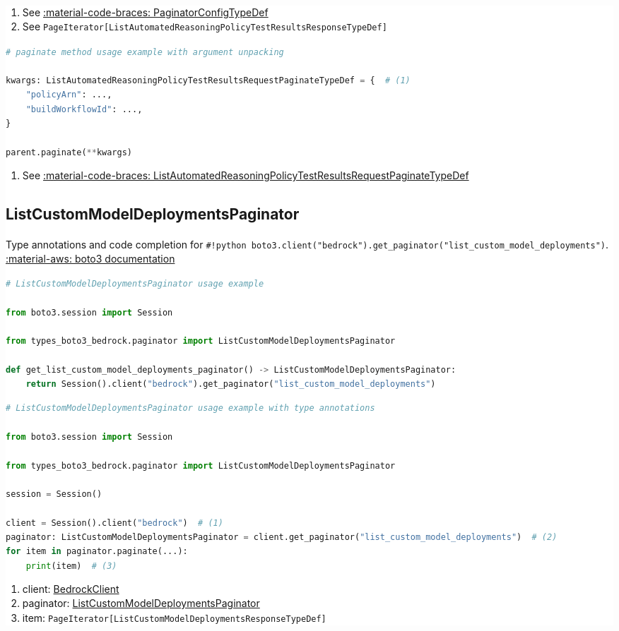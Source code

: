 1. See [:material-code-braces: PaginatorConfigTypeDef](./type_defs.md#paginatorconfigtypedef)
2. See `PageIterator[ListAutomatedReasoningPolicyTestResultsResponseTypeDef]`


```python
# paginate method usage example with argument unpacking

kwargs: ListAutomatedReasoningPolicyTestResultsRequestPaginateTypeDef = {  # (1)
    "policyArn": ...,
    "buildWorkflowId": ...,
}

parent.paginate(**kwargs)
```

1. See [:material-code-braces: ListAutomatedReasoningPolicyTestResultsRequestPaginateTypeDef](./type_defs.md#listautomatedreasoningpolicytestresultsrequestpaginatetypedef)
## ListCustomModelDeploymentsPaginator

Type annotations and code completion for `#!python boto3.client("bedrock").get_paginator("list_custom_model_deployments")`.
[:material-aws: boto3 documentation](https://boto3.amazonaws.com/v1/documentation/api/latest/reference/services/bedrock/paginator/ListCustomModelDeployments.html#Bedrock.Paginator.ListCustomModelDeployments)

```python
# ListCustomModelDeploymentsPaginator usage example

from boto3.session import Session

from types_boto3_bedrock.paginator import ListCustomModelDeploymentsPaginator

def get_list_custom_model_deployments_paginator() -> ListCustomModelDeploymentsPaginator:
    return Session().client("bedrock").get_paginator("list_custom_model_deployments")
```

```python
# ListCustomModelDeploymentsPaginator usage example with type annotations

from boto3.session import Session

from types_boto3_bedrock.paginator import ListCustomModelDeploymentsPaginator

session = Session()

client = Session().client("bedrock")  # (1)
paginator: ListCustomModelDeploymentsPaginator = client.get_paginator("list_custom_model_deployments")  # (2)
for item in paginator.paginate(...):
    print(item)  # (3)
```

1. client: [BedrockClient](./client.md)
2. paginator: [ListCustomModelDeploymentsPaginator](./paginators.md#listcustommodeldeploymentspaginator)
3. item: `PageIterator[ListCustomModelDeploymentsResponseTypeDef]`
